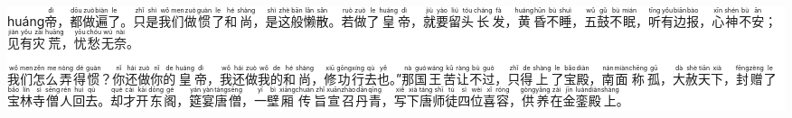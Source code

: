 <rt>huáng</rt></ruby><ruby>帝<rt>dì</rt></ruby>，<ruby>都<rt>dōu</rt></ruby><ruby>做<rt>zuò</rt></ruby><ruby>遍<rt>biàn</rt></ruby><ruby>了<rt>le</rt></ruby>。<ruby>只<rt>zhǐ</rt></ruby><ruby>是<rt>shì</rt></ruby><ruby>我<rt>wǒ</rt></ruby><ruby>们<rt>men</rt></ruby><ruby>做<rt>zuò</rt></ruby><ruby>惯<rt>guàn</rt></ruby><ruby>了<rt>le</rt></ruby><ruby>和<rt>hé</rt></ruby><ruby>尚<rt>shàng</rt></ruby>，<ruby>是<rt>shì</rt></ruby><ruby>这<rt>zhè</rt></ruby><ruby>般<rt>bān</rt></ruby><ruby>懒<rt>lǎn</rt></ruby><ruby>散<rt>sǎn</rt></ruby>。<ruby>若<rt>ruò</rt></ruby><ruby>做<rt>zuò</rt></ruby><ruby>了<rt>le</rt></ruby><ruby>皇<rt>huáng</rt></ruby><ruby>帝<rt>dì</rt></ruby>，<ruby>就<rt>jiù</rt></ruby><ruby>要<rt>yào</rt></ruby><ruby>留<rt>liú</rt></ruby><ruby>头<rt>tóu</rt></ruby><ruby>长<rt>cháng</rt></ruby><ruby>发<rt>fà</rt></ruby>，<ruby>黄<rt>huáng</rt></ruby><ruby>昏<rt>hūn</rt></ruby><ruby>不<rt>bù</rt></ruby><ruby>睡<rt>shuì</rt></ruby>，<ruby>五<rt>wǔ</rt></ruby><ruby>鼓<rt>gǔ</rt></ruby><ruby>不<rt>bù</rt></ruby><ruby>眠<rt>mián</rt></ruby>，<ruby>听<rt>tīng</rt></ruby><ruby>有<rt>yǒu</rt></ruby><ruby>边<rt>biān</rt></ruby><ruby>报<rt>bào</rt></ruby>，<ruby>心<rt>xīn</rt></ruby><ruby>神<rt>shén</rt></ruby><ruby>不<rt>bù</rt></ruby><ruby>安<rt>ān</rt></ruby>；<ruby>见<rt>jiàn</rt></ruby><ruby>有<rt>yǒu</rt></ruby><ruby>灾<rt>zāi</rt></ruby><ruby>荒<rt>huāng</rt></ruby>，<ruby>忧<rt>yōu</rt></ruby><ruby>愁<rt>chóu</rt></ruby><ruby>无<rt>wú</rt></ruby><ruby>奈<rt>nài</rt></ruby>。

<ruby>我<rt>wǒ</rt></ruby><ruby>们<rt>men</rt></ruby><ruby>怎<rt>zěn</rt></ruby><ruby>么<rt>me</rt></ruby><ruby>弄<rt>nòng</rt></ruby><ruby>得<rt>dé</rt></ruby><ruby>惯<rt>guàn</rt></ruby>？<ruby>你<rt>nǐ</rt></ruby><ruby>还<rt>hái</rt></ruby><ruby>做<rt>zuò</rt></ruby><ruby>你<rt>nǐ</rt></ruby><ruby>的<rt>de</rt></ruby><ruby>皇<rt>huáng</rt></ruby><ruby>帝<rt>dì</rt></ruby>，<ruby>我<rt>wǒ</rt></ruby><ruby>还<rt>hái</rt></ruby><ruby>做<rt>zuò</rt></ruby><ruby>我<rt>wǒ</rt></ruby><ruby>的<rt>de</rt></ruby><ruby>和<rt>hé</rt></ruby><ruby>尚<rt>shàng</rt></ruby>，<ruby>修<rt>xiū</rt></ruby><ruby>功<rt>gōng</rt></ruby><ruby>行<rt>xíng</rt></ruby><ruby>去<rt>qù</rt></ruby><ruby>也<rt>yě</rt></ruby>。”<ruby>那<rt>nà</rt></ruby><ruby>国<rt>guó</rt></ruby><ruby>王<rt>wáng</rt></ruby><ruby>苦<rt>kǔ</rt></ruby><ruby>让<rt>ràng</rt></ruby><ruby>不<rt>bù</rt></ruby><ruby>过<rt>guò</rt></ruby>，<ruby>只<rt>zhǐ</rt></ruby><ruby>得<rt>de</rt></ruby><ruby>上<rt>shàng</rt></ruby><ruby>了<rt>le</rt></ruby><ruby>宝<rt>bǎo</rt></ruby><ruby>殿<rt>diàn</rt></ruby>，<ruby>南<rt>nán</rt></ruby><ruby>面<rt>miàn</rt></ruby><ruby>称<rt>chēng</rt></ruby><ruby>孤<rt>gū</rt></ruby>，<ruby>大<rt>dà</rt></ruby><ruby>赦<rt>shè</rt></ruby><ruby>天<rt>tiān</rt></ruby><ruby>下<rt>xià</rt></ruby>，<ruby>封<rt>fēng</rt></ruby><ruby>赠<rt>zèng</rt></ruby><ruby>了<rt>le</rt></ruby><ruby>宝<rt>bǎo</rt></ruby><ruby>林<rt>lín</rt></ruby><ruby>寺<rt>sì</rt></ruby><ruby>僧<rt>sēng</rt></ruby><ruby>人<rt>rén</rt></ruby><ruby>回<rt>huí</rt></ruby><ruby>去<rt>qù</rt></ruby>。<ruby>却<rt>què</rt></ruby><ruby>才<rt>cái</rt></ruby><ruby>开<rt>kāi</rt></ruby><ruby>东<rt>dōng</rt></ruby><ruby>阁<rt>gé</rt></ruby>，<ruby>筵<rt>yán</rt></ruby><ruby>宴<rt>yàn</rt></ruby><ruby>唐<rt>táng</rt></ruby><ruby>僧<rt>sēng</rt></ruby>，<ruby>一<rt>yī</rt></ruby><ruby>壁<rt>bì</rt></ruby><ruby>厢<rt>xiāng</rt></ruby><ruby>传<rt>chuán</rt></ruby><ruby>旨<rt>zhǐ</rt></ruby><ruby>宣<rt>xuān</rt></ruby><ruby>召<rt>zhào</rt></ruby><ruby>丹<rt>dān</rt></ruby><ruby>青<rt>qīng</rt></ruby>，<ruby>写<rt>xiě</rt></ruby><ruby>下<rt>xià</rt></ruby><ruby>唐<rt>táng</rt></ruby><ruby>师<rt>shī</rt></ruby><ruby>徒<rt>tú</rt></ruby><ruby>四<rt>sì</rt></ruby><ruby>位<rt>wèi</rt></ruby><ruby>喜<rt>xǐ</rt></ruby><ruby>容<rt>róng</rt></ruby>，<ruby>供<rt>gòng</rt></ruby><ruby>养<rt>yǎng</rt></ruby><ruby>在<rt>zài</rt></ruby><ruby>金<rt>jīn</rt></ruby><ruby>銮<rt>luán</rt></ruby><ruby>殿<rt>diàn</rt></ruby><ruby>上<rt>shàng</rt></ruby>。
